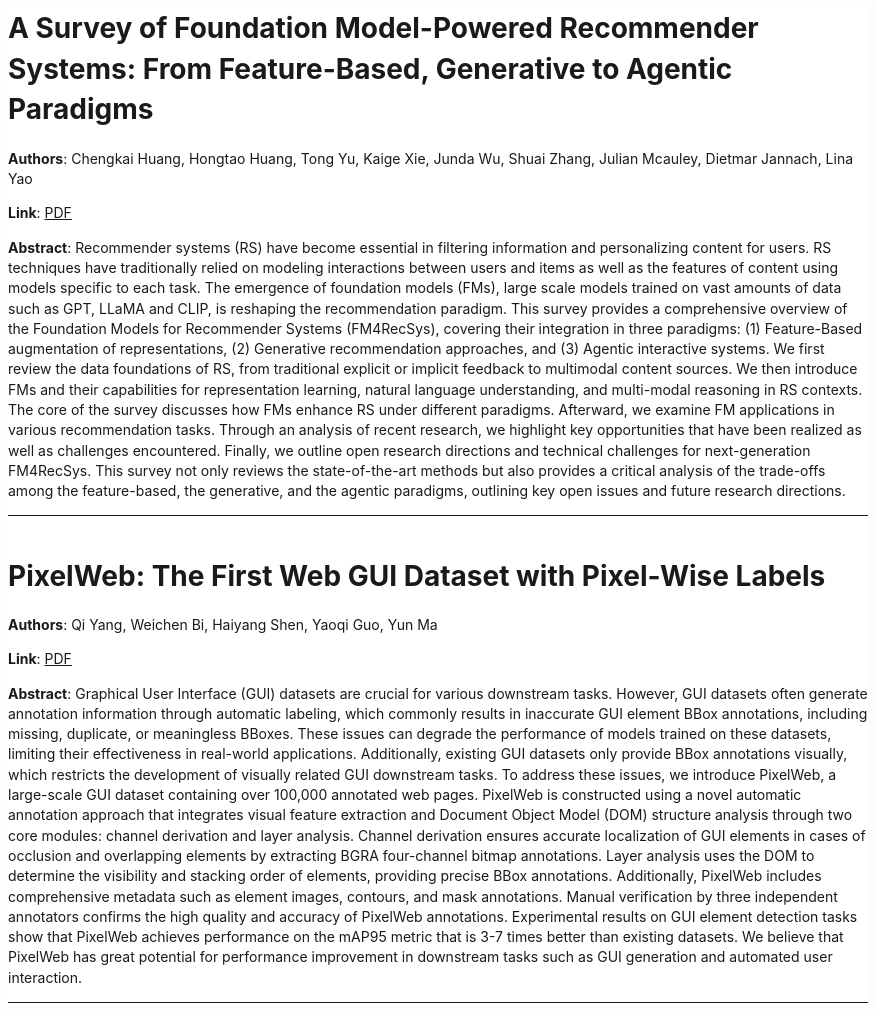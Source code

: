 # A Survey of Foundation Model-Powered Recommender Systems: From Feature-Based, Generative to Agentic Paradigms 

**Authors**: Chengkai Huang, Hongtao Huang, Tong Yu, Kaige Xie, Junda Wu, Shuai Zhang, Julian Mcauley, Dietmar Jannach, Lina Yao  

**Link**: [PDF](https://arxiv.org/pdf/2504.16420)  

**Abstract**: Recommender systems (RS) have become essential in filtering information and personalizing content for users. RS techniques have traditionally relied on modeling interactions between users and items as well as the features of content using models specific to each task. The emergence of foundation models (FMs), large scale models trained on vast amounts of data such as GPT, LLaMA and CLIP, is reshaping the recommendation paradigm. This survey provides a comprehensive overview of the Foundation Models for Recommender Systems (FM4RecSys), covering their integration in three paradigms: (1) Feature-Based augmentation of representations, (2) Generative recommendation approaches, and (3) Agentic interactive systems. We first review the data foundations of RS, from traditional explicit or implicit feedback to multimodal content sources. We then introduce FMs and their capabilities for representation learning, natural language understanding, and multi-modal reasoning in RS contexts. The core of the survey discusses how FMs enhance RS under different paradigms. Afterward, we examine FM applications in various recommendation tasks. Through an analysis of recent research, we highlight key opportunities that have been realized as well as challenges encountered. Finally, we outline open research directions and technical challenges for next-generation FM4RecSys. This survey not only reviews the state-of-the-art methods but also provides a critical analysis of the trade-offs among the feature-based, the generative, and the agentic paradigms, outlining key open issues and future research directions. 

---
# PixelWeb: The First Web GUI Dataset with Pixel-Wise Labels 

**Authors**: Qi Yang, Weichen Bi, Haiyang Shen, Yaoqi Guo, Yun Ma  

**Link**: [PDF](https://arxiv.org/pdf/2504.16419)  

**Abstract**: Graphical User Interface (GUI) datasets are crucial for various downstream tasks. However, GUI datasets often generate annotation information through automatic labeling, which commonly results in inaccurate GUI element BBox annotations, including missing, duplicate, or meaningless BBoxes. These issues can degrade the performance of models trained on these datasets, limiting their effectiveness in real-world applications. Additionally, existing GUI datasets only provide BBox annotations visually, which restricts the development of visually related GUI downstream tasks. To address these issues, we introduce PixelWeb, a large-scale GUI dataset containing over 100,000 annotated web pages. PixelWeb is constructed using a novel automatic annotation approach that integrates visual feature extraction and Document Object Model (DOM) structure analysis through two core modules: channel derivation and layer analysis. Channel derivation ensures accurate localization of GUI elements in cases of occlusion and overlapping elements by extracting BGRA four-channel bitmap annotations. Layer analysis uses the DOM to determine the visibility and stacking order of elements, providing precise BBox annotations. Additionally, PixelWeb includes comprehensive metadata such as element images, contours, and mask annotations. Manual verification by three independent annotators confirms the high quality and accuracy of PixelWeb annotations. Experimental results on GUI element detection tasks show that PixelWeb achieves performance on the mAP95 metric that is 3-7 times better than existing datasets. We believe that PixelWeb has great potential for performance improvement in downstream tasks such as GUI generation and automated user interaction. 

---